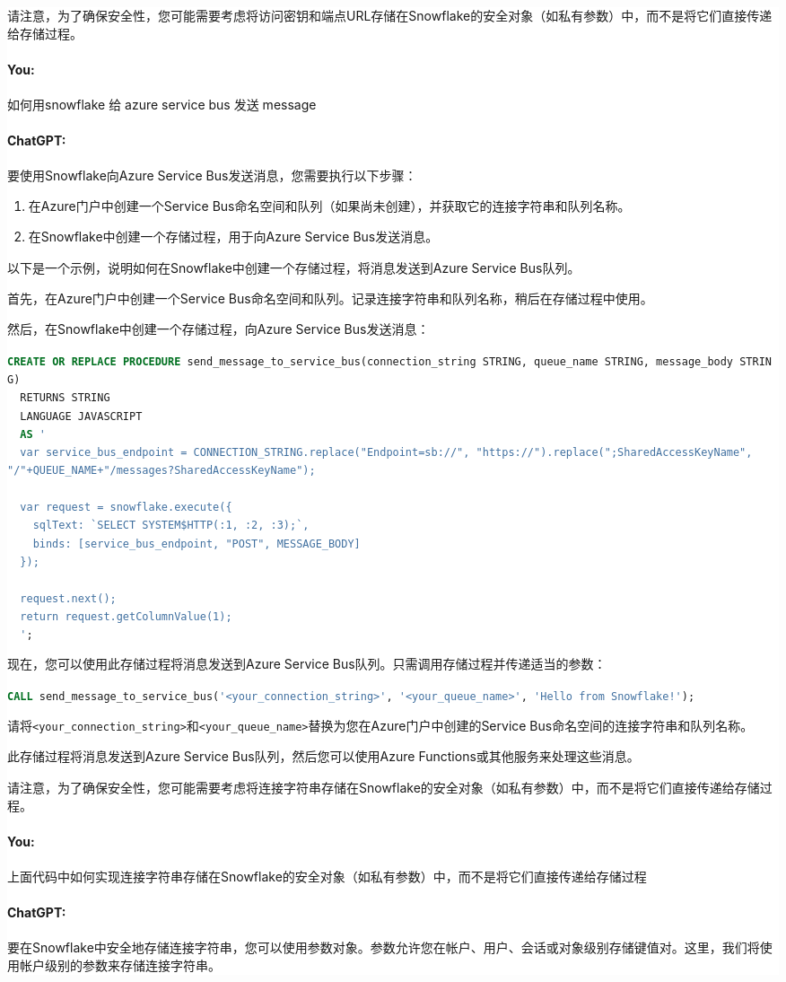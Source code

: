 请注意，为了确保安全性，您可能需要考虑将访问密钥和端点URL存储在Snowflake的安全对象（如私有参数）中，而不是将它们直接传递给存储过程。


#### You:
如何用snowflake 给 azure service bus 发送 message

#### ChatGPT:
要使用Snowflake向Azure Service Bus发送消息，您需要执行以下步骤：

1. 在Azure门户中创建一个Service Bus命名空间和队列（如果尚未创建），并获取它的连接字符串和队列名称。

2. 在Snowflake中创建一个存储过程，用于向Azure Service Bus发送消息。

以下是一个示例，说明如何在Snowflake中创建一个存储过程，将消息发送到Azure Service Bus队列。

首先，在Azure门户中创建一个Service Bus命名空间和队列。记录连接字符串和队列名称，稍后在存储过程中使用。

然后，在Snowflake中创建一个存储过程，向Azure Service Bus发送消息：

```sql
CREATE OR REPLACE PROCEDURE send_message_to_service_bus(connection_string STRING, queue_name STRING, message_body STRING)
  RETURNS STRING
  LANGUAGE JAVASCRIPT
  AS '
  var service_bus_endpoint = CONNECTION_STRING.replace("Endpoint=sb://", "https://").replace(";SharedAccessKeyName", "/"+QUEUE_NAME+"/messages?SharedAccessKeyName");
  
  var request = snowflake.execute({
    sqlText: `SELECT SYSTEM$HTTP(:1, :2, :3);`,
    binds: [service_bus_endpoint, "POST", MESSAGE_BODY]
  });

  request.next();
  return request.getColumnValue(1);
  ';
```

现在，您可以使用此存储过程将消息发送到Azure Service Bus队列。只需调用存储过程并传递适当的参数：

```sql
CALL send_message_to_service_bus('<your_connection_string>', '<your_queue_name>', 'Hello from Snowflake!');
```

请将`<your_connection_string>`和`<your_queue_name>`替换为您在Azure门户中创建的Service Bus命名空间的连接字符串和队列名称。

此存储过程将消息发送到Azure Service Bus队列，然后您可以使用Azure Functions或其他服务来处理这些消息。

请注意，为了确保安全性，您可能需要考虑将连接字符串存储在Snowflake的安全对象（如私有参数）中，而不是将它们直接传递给存储过程。


#### You:
上面代码中如何实现连接字符串存储在Snowflake的安全对象（如私有参数）中，而不是将它们直接传递给存储过程

#### ChatGPT:
要在Snowflake中安全地存储连接字符串，您可以使用参数对象。参数允许您在帐户、用户、会话或对象级别存储键值对。这里，我们将使用帐户级别的参数来存储连接字符串。
